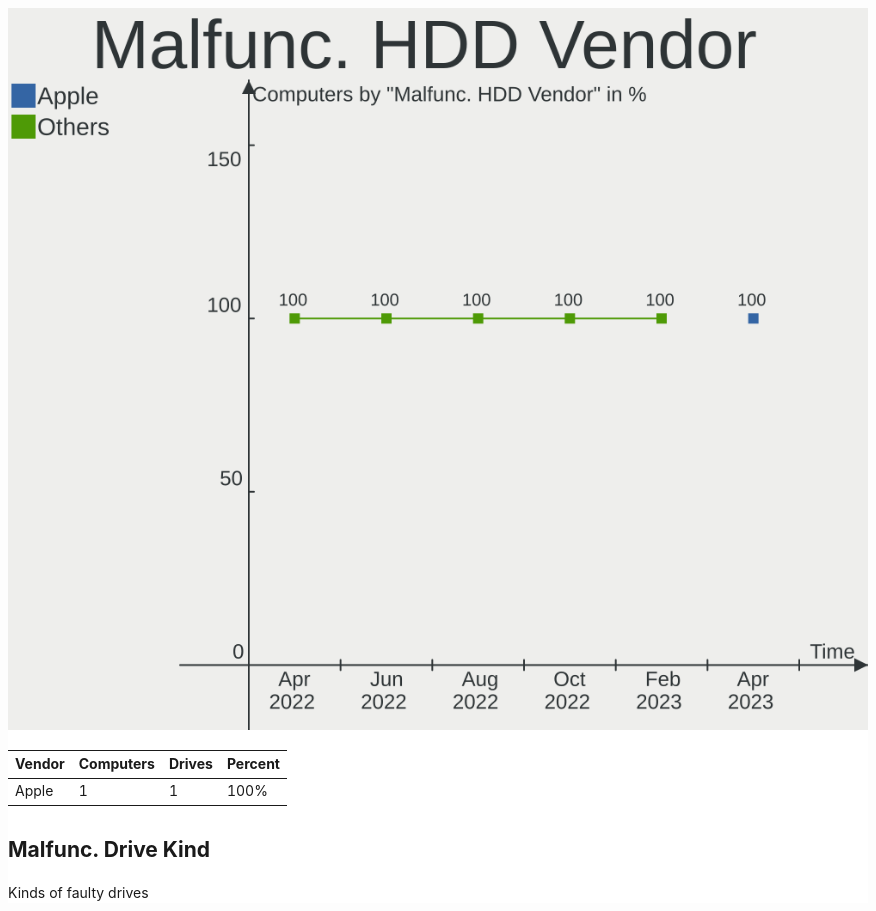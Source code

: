 ![Malfunc. HDD Vendor](./All/images/line_chart/drive_malfunc_hdd_vendor.svg)

| Vendor | Computers | Drives | Percent |
|--------|-----------|--------|---------|
| Apple  | 1         | 1      | 100%    |

Malfunc. Drive Kind
-------------------

Kinds of faulty drives
